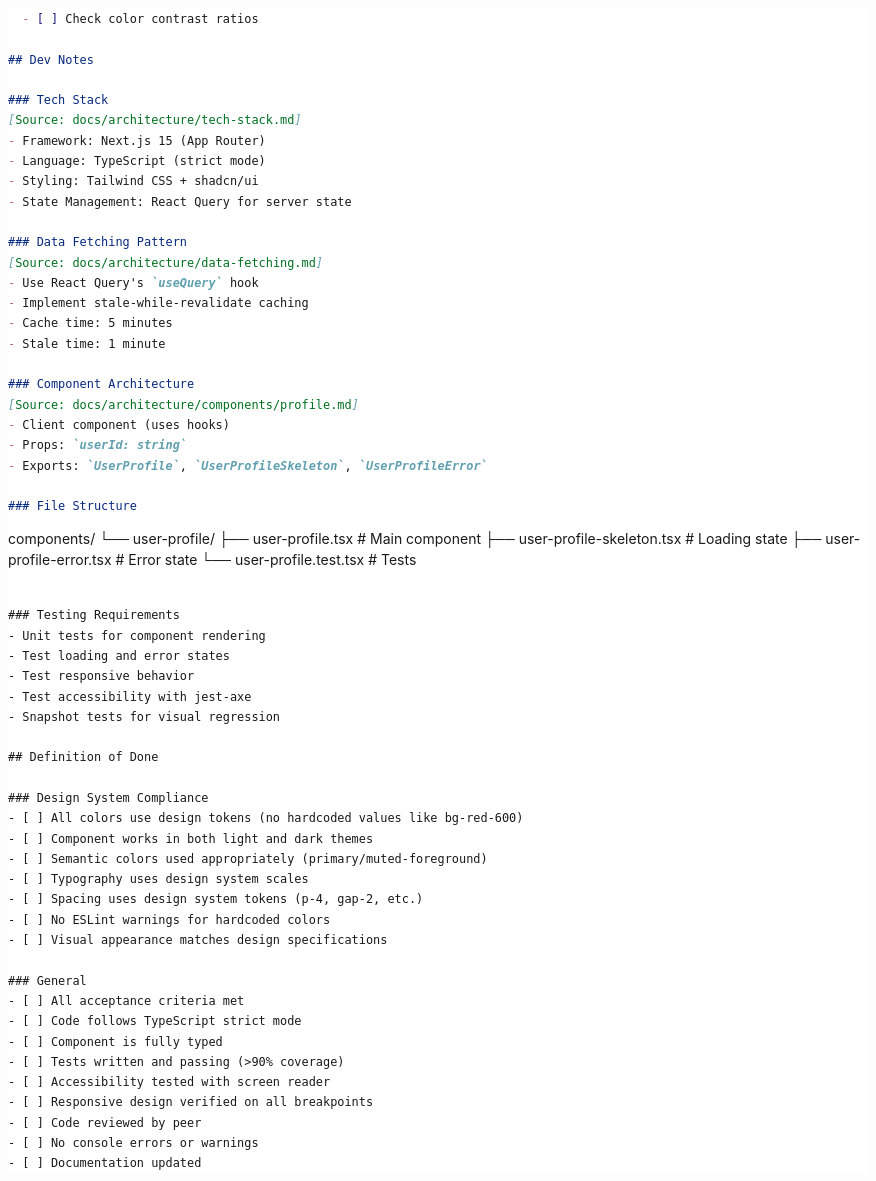 ```markdown
  - [ ] Check color contrast ratios

## Dev Notes

### Tech Stack
[Source: docs/architecture/tech-stack.md]
- Framework: Next.js 15 (App Router)
- Language: TypeScript (strict mode)
- Styling: Tailwind CSS + shadcn/ui
- State Management: React Query for server state

### Data Fetching Pattern
[Source: docs/architecture/data-fetching.md]
- Use React Query's `useQuery` hook
- Implement stale-while-revalidate caching
- Cache time: 5 minutes
- Stale time: 1 minute

### Component Architecture
[Source: docs/architecture/components/profile.md]
- Client component (uses hooks)
- Props: `userId: string`
- Exports: `UserProfile`, `UserProfileSkeleton`, `UserProfileError`

### File Structure
```
components/
└── user-profile/
    ├── user-profile.tsx          # Main component
    ├── user-profile-skeleton.tsx # Loading state
    ├── user-profile-error.tsx    # Error state
    └── user-profile.test.tsx     # Tests
```

### Testing Requirements
- Unit tests for component rendering
- Test loading and error states
- Test responsive behavior
- Test accessibility with jest-axe
- Snapshot tests for visual regression

## Definition of Done

### Design System Compliance
- [ ] All colors use design tokens (no hardcoded values like bg-red-600)
- [ ] Component works in both light and dark themes
- [ ] Semantic colors used appropriately (primary/muted-foreground)
- [ ] Typography uses design system scales
- [ ] Spacing uses design system tokens (p-4, gap-2, etc.)
- [ ] No ESLint warnings for hardcoded colors
- [ ] Visual appearance matches design specifications

### General
- [ ] All acceptance criteria met
- [ ] Code follows TypeScript strict mode
- [ ] Component is fully typed
- [ ] Tests written and passing (>90% coverage)
- [ ] Accessibility tested with screen reader
- [ ] Responsive design verified on all breakpoints
- [ ] Code reviewed by peer
- [ ] No console errors or warnings
- [ ] Documentation updated

```
